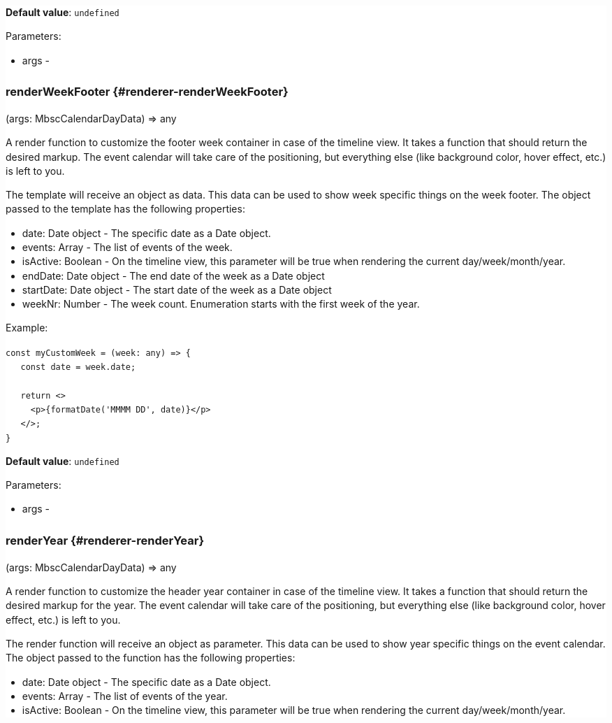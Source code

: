 **Default value**: `undefined`

Parameters:
 - args - 


### renderWeekFooter {#renderer-renderWeekFooter}

(args: MbscCalendarDayData) => any


A render function to customize the footer week container in case of the timeline view.
It takes a function that should return the desired markup. The event calendar will take care of the positioning,
but everything else (like background color, hover effect, etc.) is left to you.

The template will receive an object as data. This data can be used to show week specific things on the week footer.
The object passed to the template has the following properties:
 - date: Date object - The specific date as a Date object.
 - events: Array - The list of events of the week.
 - isActive: Boolean - On the timeline view, this parameter will be true when rendering the current day/week/month/year.
 - endDate: Date object - The end date of the week as a Date object
 - startDate: Date object - The start date of the week as a Date object
 - weekNr: Number - The week count. Enumeration starts with the first week of the year.

Example:
```
const myCustomWeek = (week: any) => {
   const date = week.date;

   return <>
     <p>{formatDate('MMMM DD', date)}</p>
   </>;
}
```

**Default value**: `undefined`

Parameters:
 - args - 


### renderYear {#renderer-renderYear}

(args: MbscCalendarDayData) => any


A render function to customize the header year container in case of the timeline view.
It takes a function that should return the desired markup for the year. The event calendar will take care of the positioning,
but everything else (like background color, hover effect, etc.) is left to you.

The render function will receive an object as parameter. This data can be used to show year specific things on the event calendar.
The object passed to the function has the following properties:
 - date: Date object - The specific date as a Date object.
 - events: Array - The list of events of the year.
 - isActive: Boolean - On the timeline view, this parameter will be true when rendering the current day/week/month/year.
